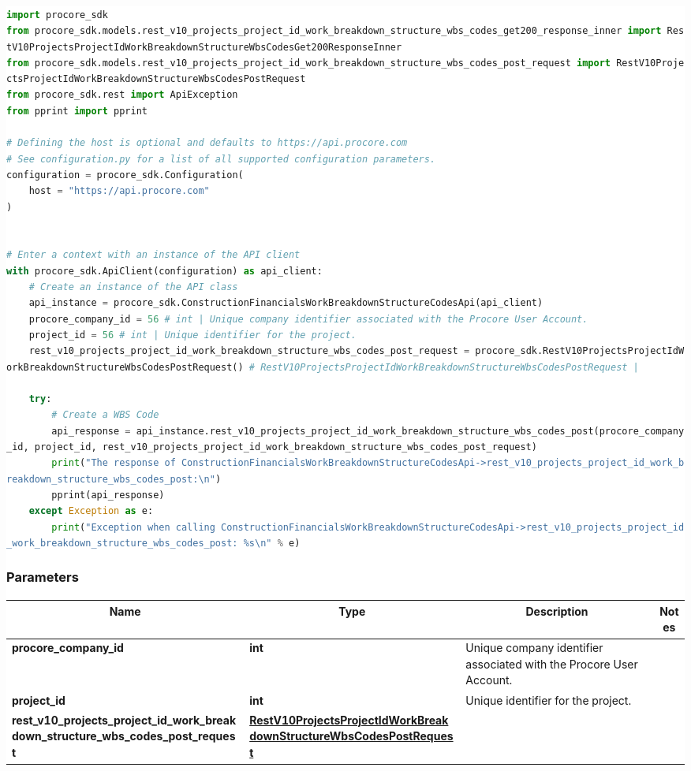 
```python
import procore_sdk
from procore_sdk.models.rest_v10_projects_project_id_work_breakdown_structure_wbs_codes_get200_response_inner import RestV10ProjectsProjectIdWorkBreakdownStructureWbsCodesGet200ResponseInner
from procore_sdk.models.rest_v10_projects_project_id_work_breakdown_structure_wbs_codes_post_request import RestV10ProjectsProjectIdWorkBreakdownStructureWbsCodesPostRequest
from procore_sdk.rest import ApiException
from pprint import pprint

# Defining the host is optional and defaults to https://api.procore.com
# See configuration.py for a list of all supported configuration parameters.
configuration = procore_sdk.Configuration(
    host = "https://api.procore.com"
)


# Enter a context with an instance of the API client
with procore_sdk.ApiClient(configuration) as api_client:
    # Create an instance of the API class
    api_instance = procore_sdk.ConstructionFinancialsWorkBreakdownStructureCodesApi(api_client)
    procore_company_id = 56 # int | Unique company identifier associated with the Procore User Account.
    project_id = 56 # int | Unique identifier for the project.
    rest_v10_projects_project_id_work_breakdown_structure_wbs_codes_post_request = procore_sdk.RestV10ProjectsProjectIdWorkBreakdownStructureWbsCodesPostRequest() # RestV10ProjectsProjectIdWorkBreakdownStructureWbsCodesPostRequest | 

    try:
        # Create a WBS Code
        api_response = api_instance.rest_v10_projects_project_id_work_breakdown_structure_wbs_codes_post(procore_company_id, project_id, rest_v10_projects_project_id_work_breakdown_structure_wbs_codes_post_request)
        print("The response of ConstructionFinancialsWorkBreakdownStructureCodesApi->rest_v10_projects_project_id_work_breakdown_structure_wbs_codes_post:\n")
        pprint(api_response)
    except Exception as e:
        print("Exception when calling ConstructionFinancialsWorkBreakdownStructureCodesApi->rest_v10_projects_project_id_work_breakdown_structure_wbs_codes_post: %s\n" % e)
```



### Parameters


Name | Type | Description  | Notes
------------- | ------------- | ------------- | -------------
 **procore_company_id** | **int**| Unique company identifier associated with the Procore User Account. | 
 **project_id** | **int**| Unique identifier for the project. | 
 **rest_v10_projects_project_id_work_breakdown_structure_wbs_codes_post_request** | [**RestV10ProjectsProjectIdWorkBreakdownStructureWbsCodesPostRequest**](RestV10ProjectsProjectIdWorkBreakdownStructureWbsCodesPostRequest.md)|  | 
